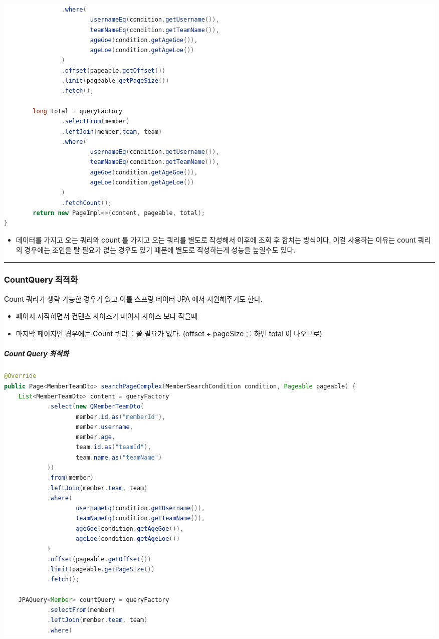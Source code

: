 ```java
                .where(
                        usernameEq(condition.getUsername()),
                        teamNameEq(condition.getTeamName()),
                        ageGoe(condition.getAgeGoe()),
                        ageLoe(condition.getAgeLoe())
                )
                .offset(pageable.getOffset())
                .limit(pageable.getPageSize())
                .fetch();

        long total = queryFactory
                .selectFrom(member)
                .leftJoin(member.team, team)
                .where(
                        usernameEq(condition.getUsername()),
                        teamNameEq(condition.getTeamName()),
                        ageGoe(condition.getAgeGoe()),
                        ageLoe(condition.getAgeLoe())
                )
                .fetchCount();
        return new PageImpl<>(content, pageable, total);
}
```
- 데이터를 가지고 오는 쿼리와 count 를 가지고 오는 쿼리를 별도로 작성해서 이후에 조회 후 합치는 방식이다.
  이걸 사용하는 이유는 count 쿼리의 경우에는 조인을 탈 필요가 없는 경우도 있기 떄문에 별도로 작성하는게 성능을 높일수도 있다.
  
***

### CountQuery 최적화 

Count 쿼리가 생략 가능한 경우가 있고 이를 스프링 데이터 JPA 에서 지원해주기도 한다. 

- 페이지 시작하면서 컨텐츠 사이즈가 페이지 사이즈 보다 작을때

- 마지막 페이지인 경우에는 Count 쿼리를 쓸 필요가 없다. (offset + pageSize 를 하면 total 이 나오므로)

##### Count Query 최적화 

```java
@Override
public Page<MemberTeamDto> searchPageComplex(MemberSearchCondition condition, Pageable pageable) {
    List<MemberTeamDto> content = queryFactory
            .select(new QMemberTeamDto(
                    member.id.as("memberId"),
                    member.username,
                    member.age,
                    team.id.as("teamId"),
                    team.name.as("teamName")
            ))
            .from(member)
            .leftJoin(member.team, team)
            .where(
                    usernameEq(condition.getUsername()),
                    teamNameEq(condition.getTeamName()),
                    ageGoe(condition.getAgeGoe()),
                    ageLoe(condition.getAgeLoe())
            )
            .offset(pageable.getOffset())
            .limit(pageable.getPageSize())
            .fetch();

    JPAQuery<Member> countQuery = queryFactory
            .selectFrom(member)
            .leftJoin(member.team, team)
            .where(
```